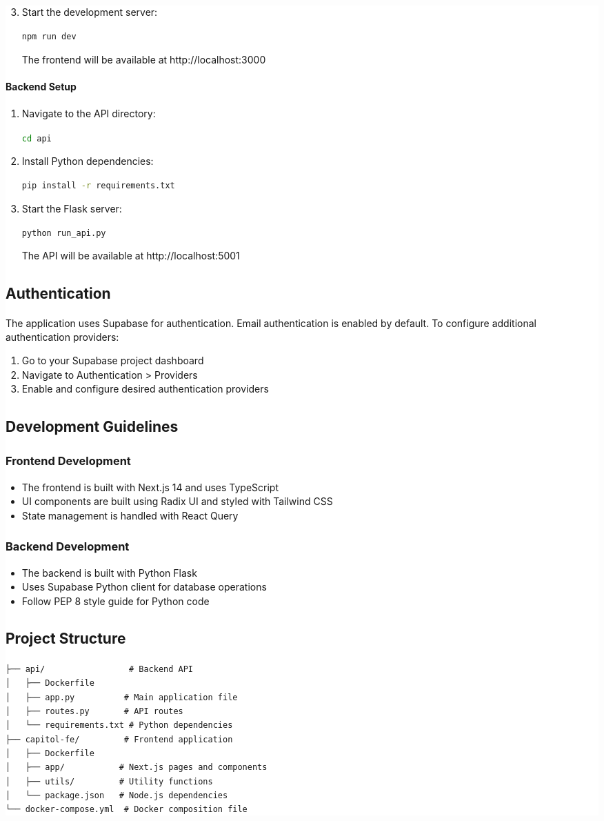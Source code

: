 3. Start the development server:
   ```bash
   npm run dev
   ```
   The frontend will be available at http://localhost:3000

#### Backend Setup
1. Navigate to the API directory:
   ```bash
   cd api
   ```

2. Install Python dependencies:
   ```bash
   pip install -r requirements.txt
   ```

3. Start the Flask server:
   ```bash
   python run_api.py
   ```
   The API will be available at http://localhost:5001

## Authentication

The application uses Supabase for authentication. Email authentication is enabled by default. To configure additional authentication providers:

1. Go to your Supabase project dashboard
2. Navigate to Authentication > Providers
3. Enable and configure desired authentication providers

## Development Guidelines

### Frontend Development
- The frontend is built with Next.js 14 and uses TypeScript
- UI components are built using Radix UI and styled with Tailwind CSS
- State management is handled with React Query

### Backend Development
- The backend is built with Python Flask
- Uses Supabase Python client for database operations
- Follow PEP 8 style guide for Python code

## Project Structure

```
├── api/                 # Backend API
│   ├── Dockerfile
│   ├── app.py          # Main application file
│   ├── routes.py       # API routes
│   └── requirements.txt # Python dependencies
├── capitol-fe/         # Frontend application
│   ├── Dockerfile
│   ├── app/           # Next.js pages and components
│   ├── utils/         # Utility functions
│   └── package.json   # Node.js dependencies
└── docker-compose.yml  # Docker composition file
```
